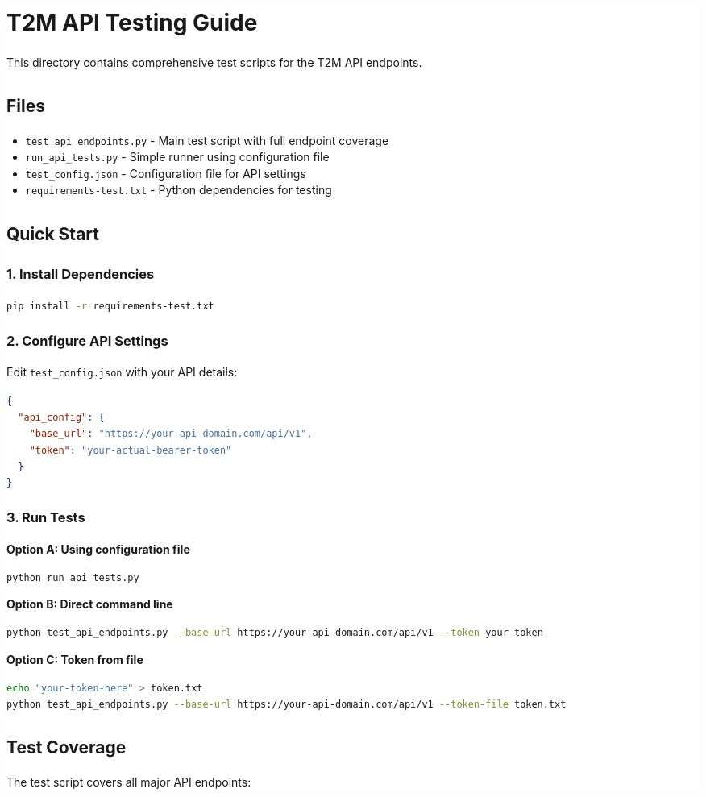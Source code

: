 # T2M API Testing Guide

This directory contains comprehensive test scripts for the T2M API endpoints.

## Files

- `test_api_endpoints.py` - Main test script with full endpoint coverage
- `run_api_tests.py` - Simple runner using configuration file
- `test_config.json` - Configuration file for API settings
- `requirements-test.txt` - Python dependencies for testing

## Quick Start

### 1. Install Dependencies

```bash
pip install -r requirements-test.txt
```

### 2. Configure API Settings

Edit `test_config.json` with your API details:

```json
{
  "api_config": {
    "base_url": "https://your-api-domain.com/api/v1",
    "token": "your-actual-bearer-token"
  }
}
```

### 3. Run Tests

**Option A: Using configuration file**
```bash
python run_api_tests.py
```

**Option B: Direct command line**
```bash
python test_api_endpoints.py --base-url https://your-api-domain.com/api/v1 --token your-token
```

**Option C: Token from file**
```bash
echo "your-token-here" > token.txt
python test_api_endpoints.py --base-url https://your-api-domain.com/api/v1 --token-file token.txt
```

## Test Coverage

The test script covers all major API endpoints:
